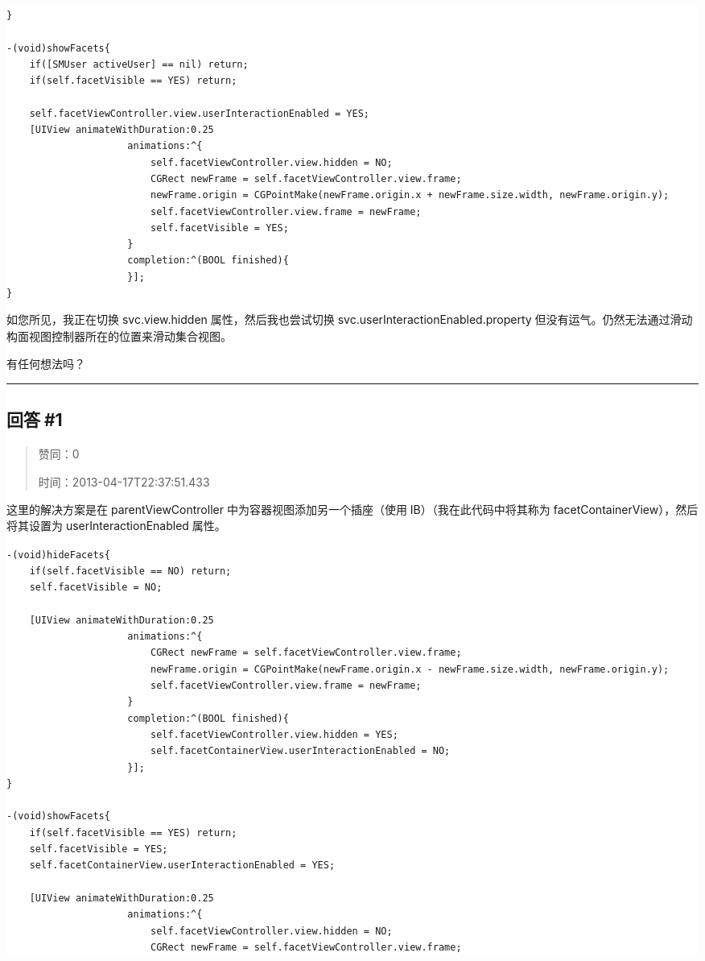 ```
}

-(void)showFacets{
    if([SMUser activeUser] == nil) return;
    if(self.facetVisible == YES) return;

    self.facetViewController.view.userInteractionEnabled = YES;
    [UIView animateWithDuration:0.25
                     animations:^{
                         self.facetViewController.view.hidden = NO;
                         CGRect newFrame = self.facetViewController.view.frame;
                         newFrame.origin = CGPointMake(newFrame.origin.x + newFrame.size.width, newFrame.origin.y);
                         self.facetViewController.view.frame = newFrame;
                         self.facetVisible = YES;
                     }
                     completion:^(BOOL finished){         
                     }];
} 
```

如您所见，我正在切换 svc.view.hidden 属性，然后我也尝试切换 svc.userInteractionEnabled.property 但没有运气。仍然无法通过滑动构面视图控制器所在的位置来滑动集合视图。

有任何想法吗？

* * *

## 回答 #1

> 赞同：0
> 
> 时间：2013-04-17T22:37:51.433

这里的解决方案是在 parentViewController 中为容器视图添加另一个插座（使用 IB）（我在此代码中将其称为 facetContainerView），然后将其设置为 userInteractionEnabled 属性。

```
-(void)hideFacets{
    if(self.facetVisible == NO) return;
    self.facetVisible = NO;

    [UIView animateWithDuration:0.25
                     animations:^{
                         CGRect newFrame = self.facetViewController.view.frame;
                         newFrame.origin = CGPointMake(newFrame.origin.x - newFrame.size.width, newFrame.origin.y);
                         self.facetViewController.view.frame = newFrame;
                     }
                     completion:^(BOOL finished){
                         self.facetViewController.view.hidden = YES;
                         self.facetContainerView.userInteractionEnabled = NO;
                     }];
}

-(void)showFacets{
    if(self.facetVisible == YES) return;
    self.facetVisible = YES;
    self.facetContainerView.userInteractionEnabled = YES;

    [UIView animateWithDuration:0.25
                     animations:^{
                         self.facetViewController.view.hidden = NO;
                         CGRect newFrame = self.facetViewController.view.frame;
```